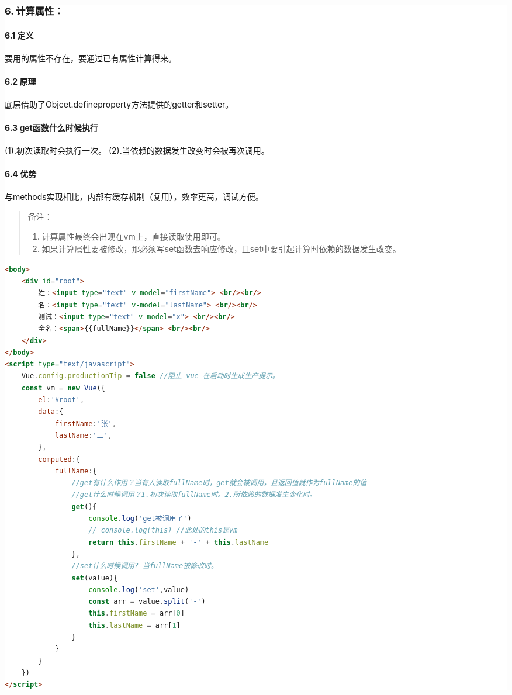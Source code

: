 ### 6. 计算属性：

#### 6.1 定义

要用的属性不存在，要通过已有属性计算得来。

#### 6.2 原理

底层借助了Objcet.defineproperty方法提供的getter和setter。

#### 6.3 get函数什么时候执行

(1).初次读取时会执行一次。
(2).当依赖的数据发生改变时会被再次调用。

#### 6.4 优势

与methods实现相比，内部有缓存机制（复用），效率更高，调试方便。

> 备注：
> 1. 计算属性最终会出现在vm上，直接读取使用即可。
> 2. 如果计算属性要被修改，那必须写set函数去响应修改，且set中要引起计算时依赖的数据发生改变。

```html
<body>
    <div id="root">
        姓：<input type="text" v-model="firstName"> <br/><br/>
        名：<input type="text" v-model="lastName"> <br/><br/>
        测试：<input type="text" v-model="x"> <br/><br/>
        全名：<span>{{fullName}}</span> <br/><br/>
    </div>
</body>
<script type="text/javascript">
    Vue.config.productionTip = false //阻止 vue 在启动时生成生产提示。
    const vm = new Vue({
        el:'#root',
        data:{
            firstName:'张',
            lastName:'三',
        },
        computed:{
            fullName:{
                //get有什么作用？当有人读取fullName时，get就会被调用，且返回值就作为fullName的值
                //get什么时候调用？1.初次读取fullName时。2.所依赖的数据发生变化时。
                get(){
                    console.log('get被调用了')
                    // console.log(this) //此处的this是vm
                    return this.firstName + '-' + this.lastName
                },
                //set什么时候调用? 当fullName被修改时。
                set(value){
                    console.log('set',value)
                    const arr = value.split('-')
                    this.firstName = arr[0]
                    this.lastName = arr[1]
                }
            }
        }
    })
</script>
```
